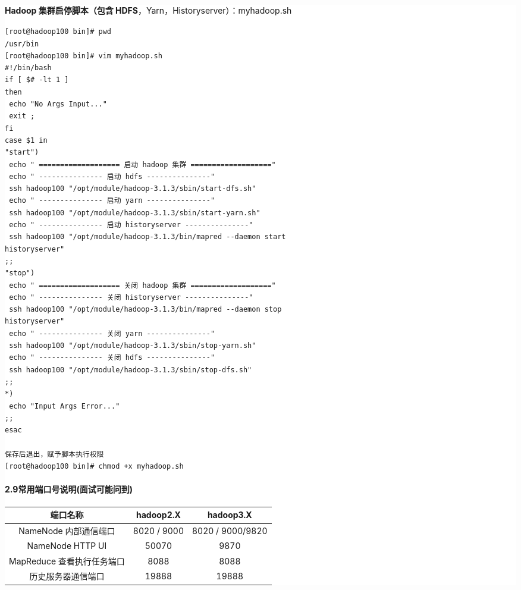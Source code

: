 **Hadoop 集群启停脚本（包含 HDFS**，Yarn，Historyserver）：myhadoop.sh

```shell
[root@hadoop100 bin]# pwd
/usr/bin
[root@hadoop100 bin]# vim myhadoop.sh 
#!/bin/bash
if [ $# -lt 1 ]
then
 echo "No Args Input..."
 exit ;
fi
case $1 in
"start")
 echo " =================== 启动 hadoop 集群 ==================="
 echo " --------------- 启动 hdfs ---------------"
 ssh hadoop100 "/opt/module/hadoop-3.1.3/sbin/start-dfs.sh"
 echo " --------------- 启动 yarn ---------------"
 ssh hadoop100 "/opt/module/hadoop-3.1.3/sbin/start-yarn.sh"
 echo " --------------- 启动 historyserver ---------------"
 ssh hadoop100 "/opt/module/hadoop-3.1.3/bin/mapred --daemon start 
historyserver"
;;
"stop")
 echo " =================== 关闭 hadoop 集群 ==================="
 echo " --------------- 关闭 historyserver ---------------"
 ssh hadoop100 "/opt/module/hadoop-3.1.3/bin/mapred --daemon stop 
historyserver"
 echo " --------------- 关闭 yarn ---------------"
 ssh hadoop100 "/opt/module/hadoop-3.1.3/sbin/stop-yarn.sh"
 echo " --------------- 关闭 hdfs ---------------"
 ssh hadoop100 "/opt/module/hadoop-3.1.3/sbin/stop-dfs.sh"
;;
*)
 echo "Input Args Error..."
;;
esac

保存后退出，赋予脚本执行权限
[root@hadoop100 bin]# chmod +x myhadoop.sh 

```



#### 2.9常用端口号说明(面试可能问到)

|          端口名称          |  hadoop2.X  |    hadoop3.X     |
| :------------------------: | :---------: | :--------------: |
|   NameNode 内部通信端口    | 8020 / 9000 | 8020 / 9000/9820 |
|      NameNode HTTP UI      |    50070    |       9870       |
| MapReduce 查看执行任务端口 |    8088     |       8088       |
|     历史服务器通信端口     |    19888    |      19888       |
